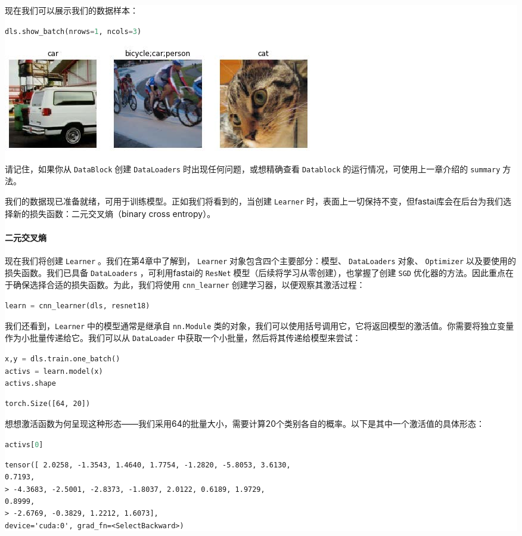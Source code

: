 现在我们可以展示我们的数据样本：

```python
dls.show_batch(nrows=1, ncols=3)
```

![p365](img/p365.jpg)

请记住，如果你从 `DataBlock` 创建 `DataLoaders` 时出现任何问题，或想精确查看 `Datablock` 的运行情况，可使用上一章介绍的 `summary` 方法。

我们的数据现已准备就绪，可用于训练模型。正如我们将看到的，当创建 `Learner` 时，表面上一切保持不变，但fastai库会在后台为我们选择新的损失函数：二元交叉熵（binary cross entropy）。

#### 二元交叉熵

现在我们将创建 `Learner` 。我们在第4章中了解到， `Learner` 对象包含四个主要部分：模型、 `DataLoaders` 对象、 `Optimizer` 以及要使用的损失函数。我们已具备 `DataLoaders` ，可利用fastai的 `ResNet` 模型（后续将学习从零创建），也掌握了创建 `SGD` 优化器的方法。因此重点在于确保选择合适的损失函数。为此，我们将使用 `cnn_learner` 创建学习器，以便观察其激活过程：

```python
learn = cnn_learner(dls, resnet18)
```

我们还看到，`Learner` 中的模型通常是继承自 `nn.Module` 类的对象，我们可以使用括号调用它，它将返回模型的激活值。你需要将独立变量作为小批量传递给它。我们可以从 `DataLoader` 中获取一个小批量，然后将其传递给模型来尝试：

```python
x,y = dls.train.one_batch()
activs = learn.model(x)
activs.shape
```

```text
torch.Size([64, 20])
```

想想激活函数为何呈现这种形态——我们采用64的批量大小，需要计算20个类别各自的概率。以下是其中一个激活值的具体形态：

```python
activs[0]
```

```text
tensor([ 2.0258, -1.3543, 1.4640, 1.7754, -1.2820, -5.8053, 3.6130,
0.7193,
> -4.3683, -2.5001, -2.8373, -1.8037, 2.0122, 0.6189, 1.9729,
0.8999,
> -2.6769, -0.3829, 1.2212, 1.6073],
device='cuda:0', grad_fn=<SelectBackward>)
```
